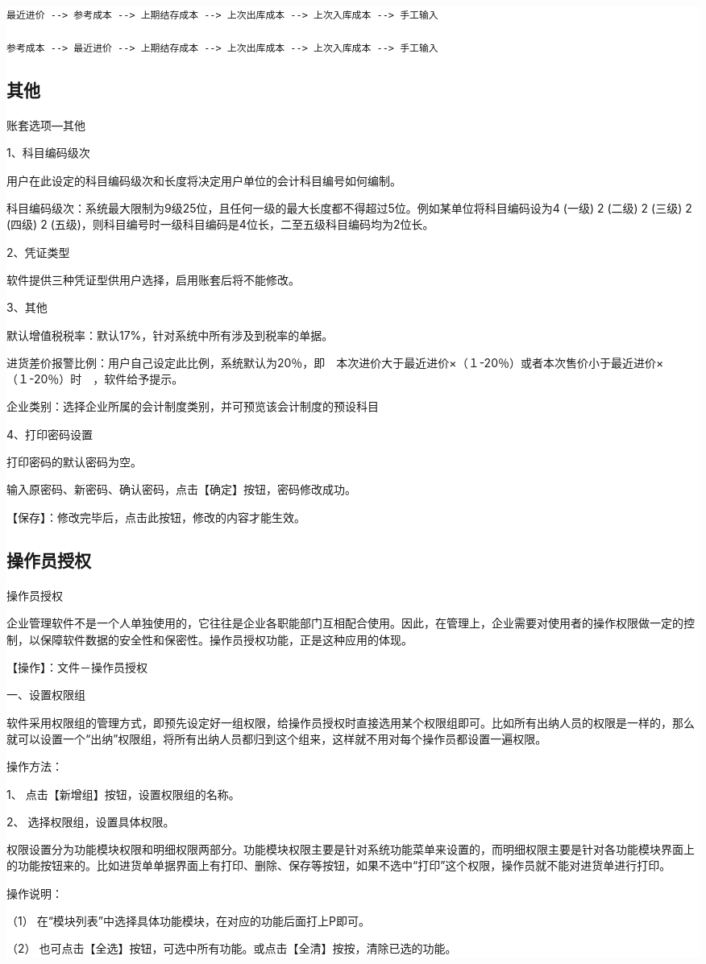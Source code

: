     最近进价 --> 参考成本 --> 上期结存成本 --> 上次出库成本 --> 上次入库成本 --> 手工输入

    参考成本 --> 最近进价 --> 上期结存成本 --> 上次出库成本 --> 上次入库成本 --> 手工输入

## 其他

账套选项—其他

1、科目编码级次

用户在此设定的科目编码级次和长度将决定用户单位的会计科目编号如何编制。

科目编码级次：系统最大限制为9级25位，且任何一级的最大长度都不得超过5位。例如某单位将科目编码设为4 (一级) 2 (二级) 2 (三级) 2 (四级) 2 (五级)，则科目编号时一级科目编码是4位长，二至五级科目编码均为2位长。

2、凭证类型

软件提供三种凭证型供用户选择，启用账套后将不能修改。

3、其他

默认增值税税率：默认17%，针对系统中所有涉及到税率的单据。

进货差价报警比例：用户自己设定此比例，系统默认为20％，即　本次进价大于最近进价×（１-20％）或者本次售价小于最近进价×（１-20％）时　，软件给予提示。 

企业类别：选择企业所属的会计制度类别，并可预览该会计制度的预设科目

4、打印密码设置

 打印密码的默认密码为空。

 输入原密码、新密码、确认密码，点击【确定】按钮，密码修改成功。

【保存】：修改完毕后，点击此按钮，修改的内容才能生效。
## 操作员授权

操作员授权

  企业管理软件不是一个人单独使用的，它往往是企业各职能部门互相配合使用。因此，在管理上，企业需要对使用者的操作权限做一定的控制，以保障软件数据的安全性和保密性。操作员授权功能，正是这种应用的体现。

【操作】：文件－操作员授权

一、设置权限组

软件采用权限组的管理方式，即预先设定好一组权限，给操作员授权时直接选用某个权限组即可。比如所有出纳人员的权限是一样的，那么就可以设置一个“出纳”权限组，将所有出纳人员都归到这个组来，这样就不用对每个操作员都设置一遍权限。

操作方法：

1、  点击【新增组】按钮，设置权限组的名称。

2、  选择权限组，设置具体权限。

权限设置分为功能模块权限和明细权限两部分。功能模块权限主要是针对系统功能菜单来设置的，而明细权限主要是针对各功能模块界面上的功能按钮来的。比如进货单单据界面上有打印、删除、保存等按钮，如果不选中“打印”这个权限，操作员就不能对进货单进行打印。

操作说明：

（1）       在“模块列表”中选择具体功能模块，在对应的功能后面打上P即可。

（2）       也可点击【全选】按钮，可选中所有功能。或点击【全清】按按，清除已选的功能。
